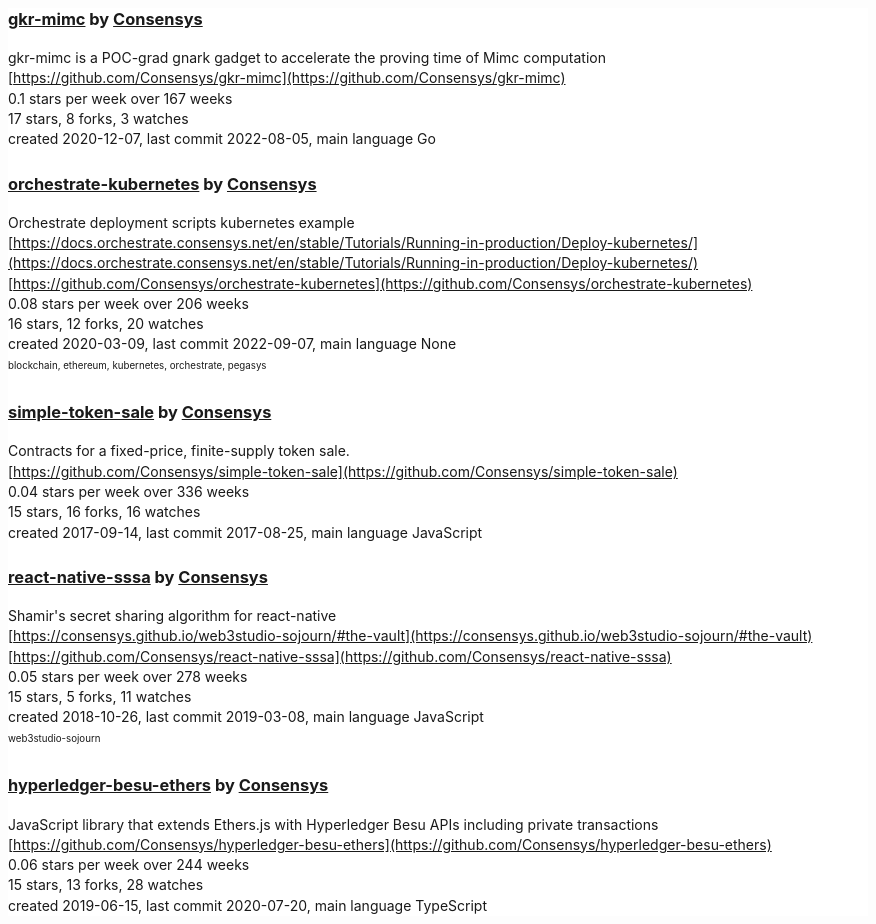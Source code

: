 
### [gkr-mimc](https://github.com/Consensys/gkr-mimc) by [Consensys](https://github.com/Consensys)  
gkr-mimc is a POC-grad gnark gadget to accelerate the proving time of Mimc computation   
[https://github.com/Consensys/gkr-mimc](https://github.com/Consensys/gkr-mimc)  
0.1 stars per week over 167 weeks  
17 stars, 8 forks, 3 watches  
created 2020-12-07, last commit 2022-08-05, main language Go  


### [orchestrate-kubernetes](https://github.com/Consensys/orchestrate-kubernetes) by [Consensys](https://github.com/Consensys)  
Orchestrate deployment scripts kubernetes example  
[https://docs.orchestrate.consensys.net/en/stable/Tutorials/Running-in-production/Deploy-kubernetes/](https://docs.orchestrate.consensys.net/en/stable/Tutorials/Running-in-production/Deploy-kubernetes/)  
[https://github.com/Consensys/orchestrate-kubernetes](https://github.com/Consensys/orchestrate-kubernetes)  
0.08 stars per week over 206 weeks  
16 stars, 12 forks, 20 watches  
created 2020-03-09, last commit 2022-09-07, main language None  
<sub><sup>blockchain, ethereum, kubernetes, orchestrate, pegasys</sup></sub>


### [simple-token-sale](https://github.com/Consensys/simple-token-sale) by [Consensys](https://github.com/Consensys)  
Contracts for a fixed-price, finite-supply token sale.  
[https://github.com/Consensys/simple-token-sale](https://github.com/Consensys/simple-token-sale)  
0.04 stars per week over 336 weeks  
15 stars, 16 forks, 16 watches  
created 2017-09-14, last commit 2017-08-25, main language JavaScript  


### [react-native-sssa](https://github.com/Consensys/react-native-sssa) by [Consensys](https://github.com/Consensys)  
Shamir's secret sharing algorithm for react-native  
[https://consensys.github.io/web3studio-sojourn/#the-vault](https://consensys.github.io/web3studio-sojourn/#the-vault)  
[https://github.com/Consensys/react-native-sssa](https://github.com/Consensys/react-native-sssa)  
0.05 stars per week over 278 weeks  
15 stars, 5 forks, 11 watches  
created 2018-10-26, last commit 2019-03-08, main language JavaScript  
<sub><sup>web3studio-sojourn</sup></sub>


### [hyperledger-besu-ethers](https://github.com/Consensys/hyperledger-besu-ethers) by [Consensys](https://github.com/Consensys)  
JavaScript library that extends Ethers.js with Hyperledger Besu APIs including private transactions  
[https://github.com/Consensys/hyperledger-besu-ethers](https://github.com/Consensys/hyperledger-besu-ethers)  
0.06 stars per week over 244 weeks  
15 stars, 13 forks, 28 watches  
created 2019-06-15, last commit 2020-07-20, main language TypeScript  
